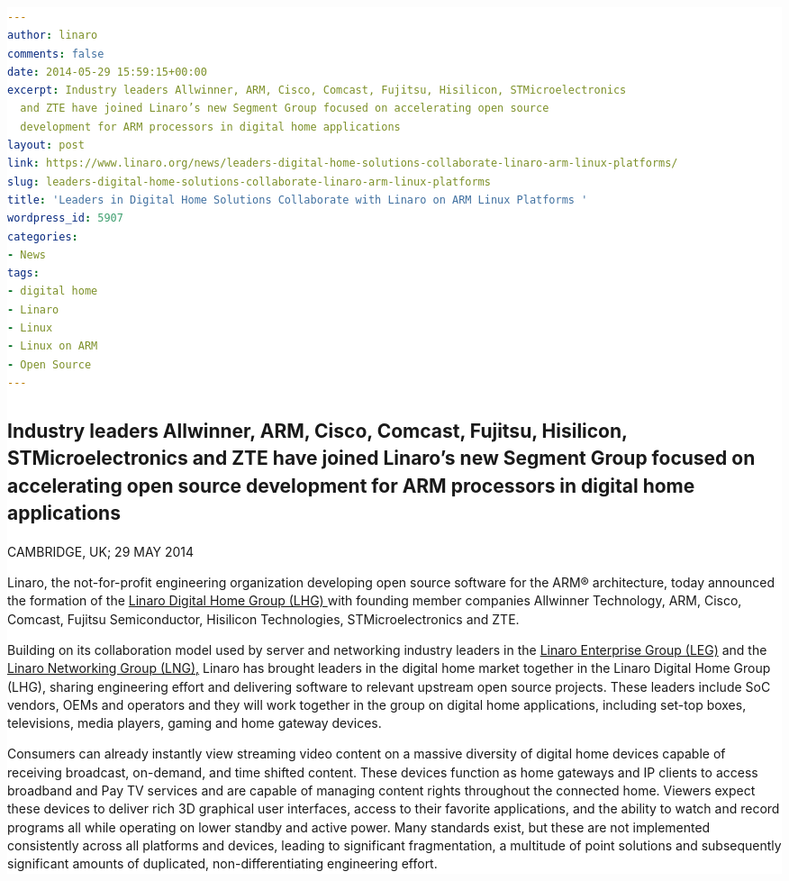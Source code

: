 ```yaml
---
author: linaro
comments: false
date: 2014-05-29 15:59:15+00:00
excerpt: Industry leaders Allwinner, ARM, Cisco, Comcast, Fujitsu, Hisilicon, STMicroelectronics
  and ZTE have joined Linaro’s new Segment Group focused on accelerating open source
  development for ARM processors in digital home applications
layout: post
link: https://www.linaro.org/news/leaders-digital-home-solutions-collaborate-linaro-arm-linux-platforms/
slug: leaders-digital-home-solutions-collaborate-linaro-arm-linux-platforms
title: 'Leaders in Digital Home Solutions Collaborate with Linaro on ARM Linux Platforms '
wordpress_id: 5907
categories:
- News
tags:
- digital home
- Linaro
- Linux
- Linux on ARM
- Open Source
---
```


## Industry leaders Allwinner, ARM, Cisco, Comcast, Fujitsu, Hisilicon, STMicroelectronics and ZTE have joined Linaro’s new Segment Group focused on accelerating open source development for ARM processors in digital home applications


CAMBRIDGE, UK; 29 MAY 2014

Linaro, the not-for-profit engineering organization developing open source software for the ARM® architecture, today announced the formation of the [Linaro Digital Home Group (LHG) ](https://wiki.linaro.org/LHG)with founding member companies Allwinner Technology, ARM, Cisco, Comcast, Fujitsu Semiconductor, Hisilicon Technologies, STMicroelectronics and ZTE.

Building on its collaboration model used by server and networking industry leaders in the [Linaro Enterprise Group (LEG)](https://wiki.linaro.org/LEG) and the [Linaro Networking Group (LNG),](https://wiki.linaro.org/LNG) Linaro has brought leaders in the digital home market together in the Linaro Digital Home Group (LHG), sharing engineering effort and delivering software to relevant upstream open source projects. These leaders include SoC vendors, OEMs and operators and they will work together in the group on digital home applications, including set-top boxes, televisions, media players, gaming and home gateway devices.

Consumers can already instantly view streaming video content on a massive diversity of digital home devices capable of receiving broadcast, on-demand, and time shifted content. These devices function as home gateways and IP clients to access broadband and Pay TV services and are capable of managing content rights throughout the connected home. Viewers expect these devices to deliver rich 3D graphical user interfaces, access to their favorite applications, and the ability to watch and record programs all while operating on lower standby and active power. Many standards exist, but these are not implemented consistently across all platforms and devices, leading to significant fragmentation, a multitude of point solutions and subsequently significant amounts of duplicated, non-differentiating engineering effort.

